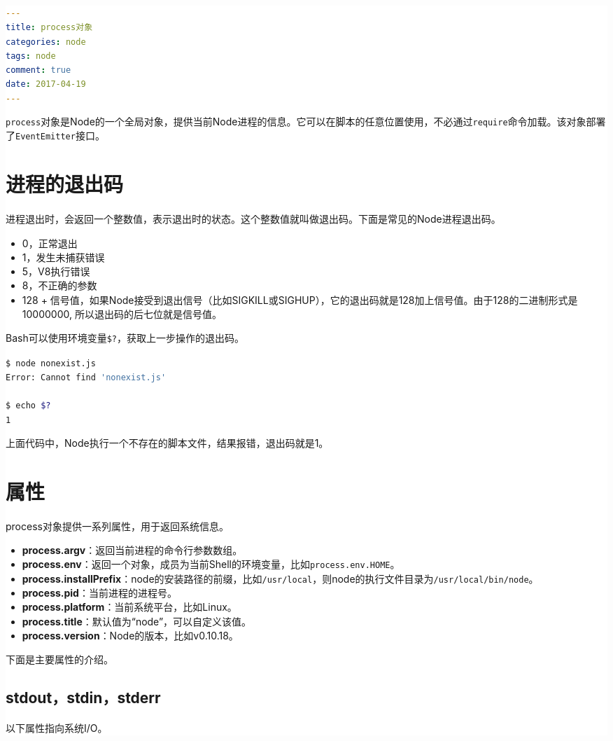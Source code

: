 ```yaml
---
title: process对象
categories: node
tags: node
comment: true
date: 2017-04-19 
---
```


`process`对象是Node的一个全局对象，提供当前Node进程的信息。它可以在脚本的任意位置使用，不必通过`require`命令加载。该对象部署了`EventEmitter`接口。



# 进程的退出码

进程退出时，会返回一个整数值，表示退出时的状态。这个整数值就叫做退出码。下面是常见的Node进程退出码。

- 0，正常退出
- 1，发生未捕获错误
- 5，V8执行错误
- 8，不正确的参数
- 128 + 信号值，如果Node接受到退出信号（比如SIGKILL或SIGHUP），它的退出码就是128加上信号值。由于128的二进制形式是10000000, 所以退出码的后七位就是信号值。

Bash可以使用环境变量`$?`，获取上一步操作的退出码。

```bash
$ node nonexist.js
Error: Cannot find 'nonexist.js'

$ echo $?
1
```

上面代码中，Node执行一个不存在的脚本文件，结果报错，退出码就是1。

# 属性

process对象提供一系列属性，用于返回系统信息。

- **process.argv**：返回当前进程的命令行参数数组。
- **process.env**：返回一个对象，成员为当前Shell的环境变量，比如`process.env.HOME`。
- **process.installPrefix**：node的安装路径的前缀，比如`/usr/local`，则node的执行文件目录为`/usr/local/bin/node`。
- **process.pid**：当前进程的进程号。
- **process.platform**：当前系统平台，比如Linux。
- **process.title**：默认值为“node”，可以自定义该值。
- **process.version**：Node的版本，比如v0.10.18。

下面是主要属性的介绍。

## stdout，stdin，stderr

以下属性指向系统I/O。
